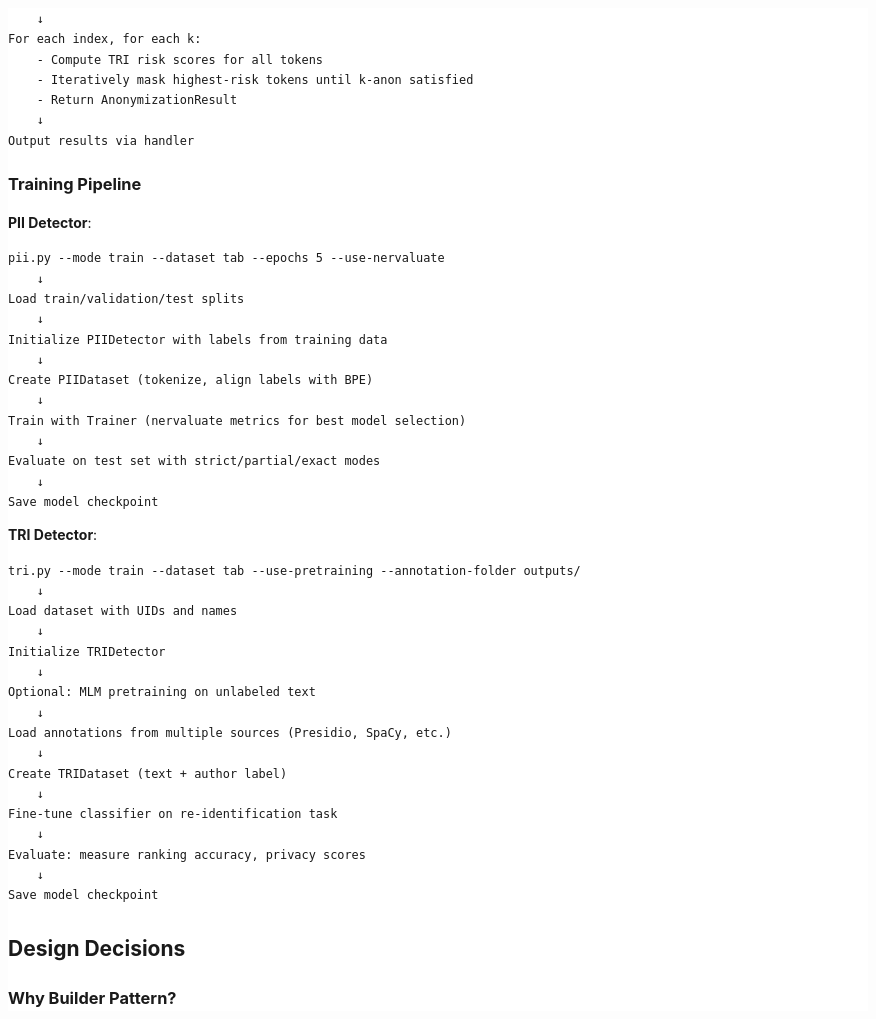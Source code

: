 ```
    ↓
For each index, for each k:
    - Compute TRI risk scores for all tokens
    - Iteratively mask highest-risk tokens until k-anon satisfied
    - Return AnonymizationResult
    ↓
Output results via handler
```

### Training Pipeline

**PII Detector**:
```
pii.py --mode train --dataset tab --epochs 5 --use-nervaluate
    ↓
Load train/validation/test splits
    ↓
Initialize PIIDetector with labels from training data
    ↓
Create PIIDataset (tokenize, align labels with BPE)
    ↓
Train with Trainer (nervaluate metrics for best model selection)
    ↓
Evaluate on test set with strict/partial/exact modes
    ↓
Save model checkpoint
```

**TRI Detector**:
```
tri.py --mode train --dataset tab --use-pretraining --annotation-folder outputs/
    ↓
Load dataset with UIDs and names
    ↓
Initialize TRIDetector
    ↓
Optional: MLM pretraining on unlabeled text
    ↓
Load annotations from multiple sources (Presidio, SpaCy, etc.)
    ↓
Create TRIDataset (text + author label)
    ↓
Fine-tune classifier on re-identification task
    ↓
Evaluate: measure ranking accuracy, privacy scores
    ↓
Save model checkpoint
```

## Design Decisions

### Why Builder Pattern?
